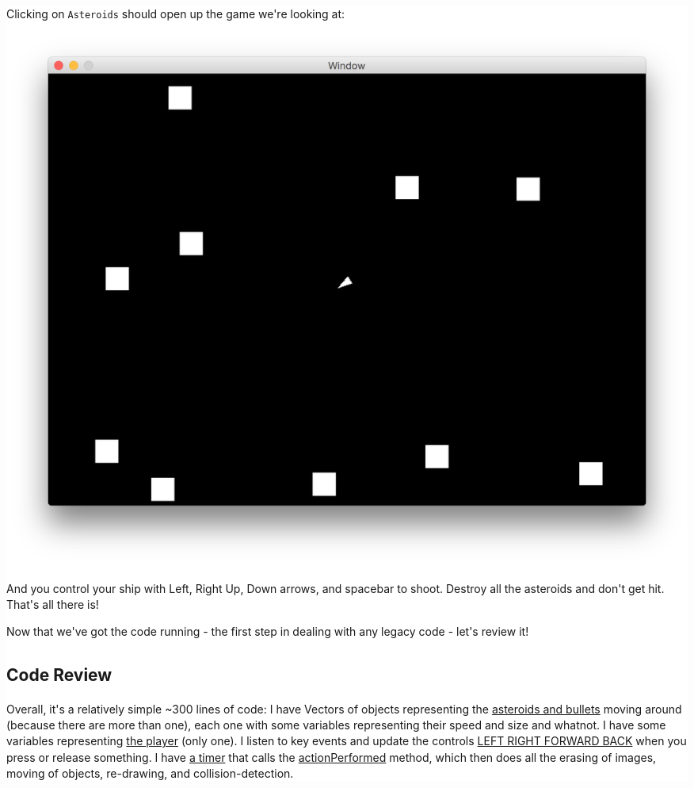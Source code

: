 Clicking on `Asteroids` should open up the game we're looking at:

![Asteroids.png](Asteroids.png)

And you control your ship with Left, Right Up, Down arrows, and spacebar to
shoot. Destroy all the asteroids and don't get hit. That's all there is!


Now that we've got the code running - the first step in dealing with any
legacy code - let's review it!

## Code Review

Overall, it's a relatively simple ~300 lines of code: I have Vectors of
objects representing the [asteroids and bullets] moving around (because
there are more than one), each one with some variables representing their
speed and size and whatnot. I have some variables representing [the player]
(only one). I listen to key events and update the controls
[LEFT RIGHT FORWARD BACK] when you press or release something. I have
[a timer] that calls the [actionPerformed] method, which then does all the
erasing of images, moving of objects, re-drawing, and collision-detection.


[Open-Source Scala]: https://github.com/lihaoyi
[Java Swing]: https://en.wikipedia.org/wiki/Swing_(Java)
[Scala.js]: http://www.scala-js.org/
[Euler Angles]: https://en.wikipedia.org/wiki/Euler_angles
[Rotation Matrices]: https://en.wikipedia.org/wiki/Rotation_matrix
[Composition over Inheritance]: https://en.wikipedia.org/wiki/Composition_over_inheritance
[Anonymous Inner Class]: http://stackoverflow.com/questions/355167/how-are-anonymous-inner-classes-used-in-java
[Function Literals]: https://docs.oracle.com/javase/tutorial/java/javaOO/lambdaexpressions.html
[Nested Classes]: https://docs.oracle.com/javase/tutorial/java/javaOO/nested.html
[only being able to access final enclosing fields]: http://stackoverflow.com/questions/4732544/why-are-only-final-variables-accessible-in-anonymous-class
[LEFT RIGHT FORWARD BACK]: https://github.com/lihaoyi/Java-Games/blob/master/GUI/GameLibrary.java#L213-L216
[the player]: https://github.com/lihaoyi/Java-Games/blob/master/GUI/GameLibrary.java#L209
[asteroids and bullets]: https://github.com/lihaoyi/Java-Games/blob/master/GUI/GameLibrary.java#L210-L211
[a timer]: https://github.com/lihaoyi/Java-Games/blob/master/GUI/GameLibrary.java#L220
[actionPerformed]: https://github.com/lihaoyi/Java-Games/blob/master/GUI/GameLibrary.java#L294
[duplicated for X and Y]: https://github.com/lihaoyi/Java-Games/blob/master/GUI/GameLibrary.java#L376-L381
[repetitive casting]: https://github.com/lihaoyi/Java-Games/blob/master/GUI/GameLibrary.java#L340-L347
[no apparent reason]: https://github.com/lihaoyi/Java-Games/blob/master/GUI/GameLibrary.java#L189-L201
[initialization of the Swing panel]: https://github.com/lihaoyi/Java-Games/blob/master/GUI/GameLibrary.java#L232-L253
[Telescoping Constructor]: http://codethataint.com/blog/telescoping-constructor-pattern-java/
[Builder Pattern]: https://en.wikipedia.org/wiki/Builder_pattern
[collision detection loop]: https://github.com/lihaoyi/Java-Games/blob/master/GUI/GameLibrary.java#L329-L352
[Scala collision detection code]: https://github.com/lihaoyi/scala-js-games/blob/master/src/main/scala/example/Asteroids.scala#L36-L56
[Virtual Dom]: http://tonyfreed.com/blog/what_is_virtual_dom
[React.js]: https://facebook.github.io/react/
[Google Go]: https://golang.org/
[Ruby on Rails]: https://en.wikipedia.org/wiki/Ruby_on_Rails
[Django]: https://en.wikipedia.org/wiki/Django_(web_framework)
[Facebook had just started]: https://en.wikipedia.org/wiki/Facebook
[The Scala language barely existed]: https://en.wikipedia.org/wiki/Scala_(programming_language)